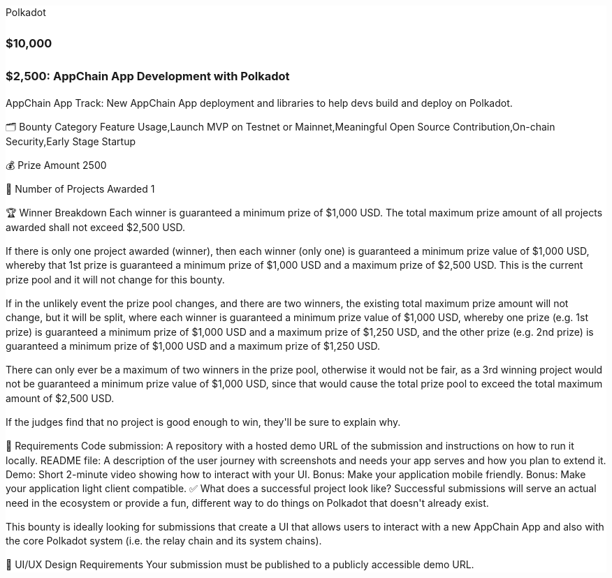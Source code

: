 Polkadot

### $10,000

### $2,500: AppChain App Development with Polkadot

AppChain App Track: New AppChain App deployment and libraries to help devs build and deploy on Polkadot.

🗂️ Bounty Category
Feature Usage,Launch MVP on Testnet or Mainnet,Meaningful Open Source Contribution,On-chain Security,Early Stage Startup

💰 Prize Amount
2500

🥇 Number of Projects Awarded
1

🏆 Winner Breakdown
Each winner is guaranteed a minimum prize of $1,000 USD. The total maximum prize amount of all projects awarded shall not exceed $2,500 USD.

If there is only one project awarded (winner), then each winner (only one) is guaranteed a minimum prize value of $1,000 USD, whereby that 1st prize is guaranteed a minimum prize of $1,000 USD and a maximum prize of $2,500 USD. This is the current prize pool and it will not change for this bounty.

If in the unlikely event the prize pool changes, and there are two winners, the existing total maximum prize amount will not change, but it will be split, where each winner is guaranteed a minimum prize value of $1,000 USD, whereby one prize (e.g. 1st prize) is guaranteed a minimum prize of $1,000 USD and a maximum prize of $1,250 USD, and the other prize (e.g. 2nd prize) is guaranteed a minimum prize of $1,000 USD and a maximum prize of $1,250 USD.

There can only ever be a maximum of two winners in the prize pool, otherwise it would not be fair, as a 3rd winning project would not be guaranteed a minimum prize value of $1,000 USD, since that would cause the total prize pool to exceed the total maximum amount of $2,500 USD.

If the judges find that no project is good enough to win, they'll be sure to explain why.

📝 Requirements
Code submission: A repository with a hosted demo URL of the submission and instructions on how to run it locally.
README file: A description of the user journey with screenshots and needs your app serves and how you plan to extend it.
Demo: Short 2-minute video showing how to interact with your UI.
Bonus: Make your application mobile friendly.
Bonus: Make your application light client compatible.
✅ What does a successful project look like?
Successful submissions will serve an actual need in the ecosystem or provide a fun, different way to do things on Polkadot that doesn't already exist.

This bounty is ideally looking for submissions that create a UI that allows users to interact with a new AppChain App and also with the core Polkadot system (i.e. the relay chain and its system chains). 

🎨 UI/UX Design Requirements
Your submission must be published to a publicly accessible demo URL.
